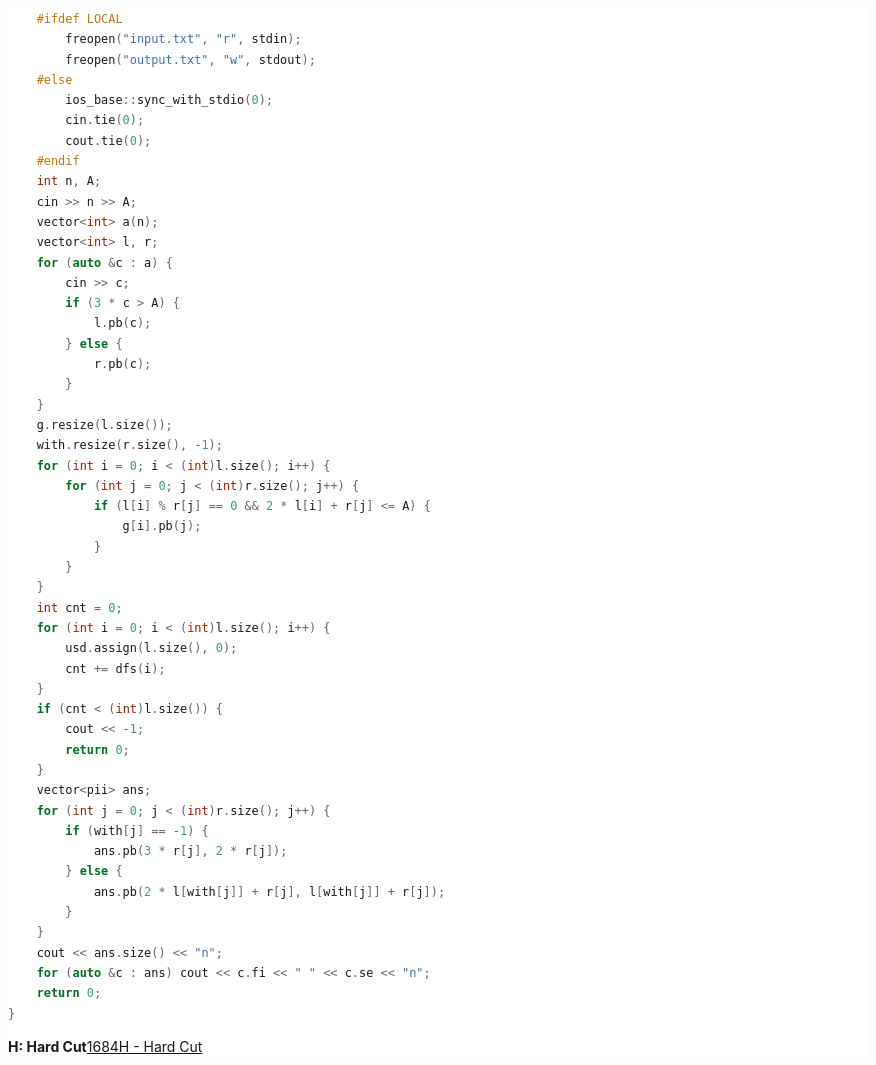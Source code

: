 ```cpp
    #ifdef LOCAL
        freopen("input.txt", "r", stdin);
        freopen("output.txt", "w", stdout);
    #else
        ios_base::sync_with_stdio(0);
        cin.tie(0);
        cout.tie(0);
    #endif
    int n, A;
    cin >> n >> A;
    vector<int> a(n);
    vector<int> l, r;
    for (auto &c : a) {
        cin >> c;
        if (3 * c > A) {
            l.pb(c);
        } else {
            r.pb(c);
        }
    }
    g.resize(l.size());
    with.resize(r.size(), -1);
    for (int i = 0; i < (int)l.size(); i++) {
        for (int j = 0; j < (int)r.size(); j++) {
            if (l[i] % r[j] == 0 && 2 * l[i] + r[j] <= A) {
                g[i].pb(j);
            }
        }
    }
    int cnt = 0;
    for (int i = 0; i < (int)l.size(); i++) {
        usd.assign(l.size(), 0);
        cnt += dfs(i);
    }
    if (cnt < (int)l.size()) {
        cout << -1;
        return 0;
    }
    vector<pii> ans;
    for (int j = 0; j < (int)r.size(); j++) {
        if (with[j] == -1) {
            ans.pb(3 * r[j], 2 * r[j]);
        } else {
            ans.pb(2 * l[with[j]] + r[j], l[with[j]] + r[j]);
        }
    }
    cout << ans.size() << "n";
    for (auto &c : ans) cout << c.fi << " " << c.se << "n";
    return 0;
}
```
 **H: Hard Cut**[1684H - Hard Cut](../problems/H._Hard_Cut.md)
